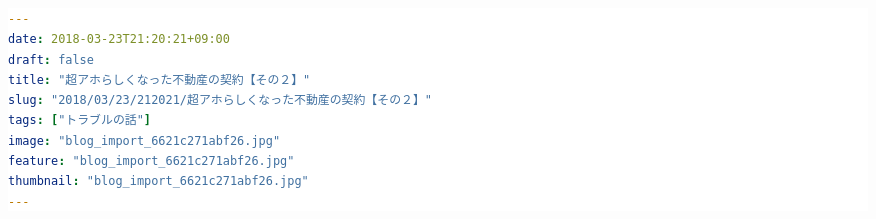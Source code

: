 ```yaml
---
date: 2018-03-23T21:20:21+09:00
draft: false
title: "超アホらしくなった不動産の契約【その２】"
slug: "2018/03/23/212021/超アホらしくなった不動産の契約【その２】"
tags: ["トラブルの話"]
image: "blog_import_6621c271abf26.jpg"
feature: "blog_import_6621c271abf26.jpg"
thumbnail: "blog_import_6621c271abf26.jpg"
---
```
